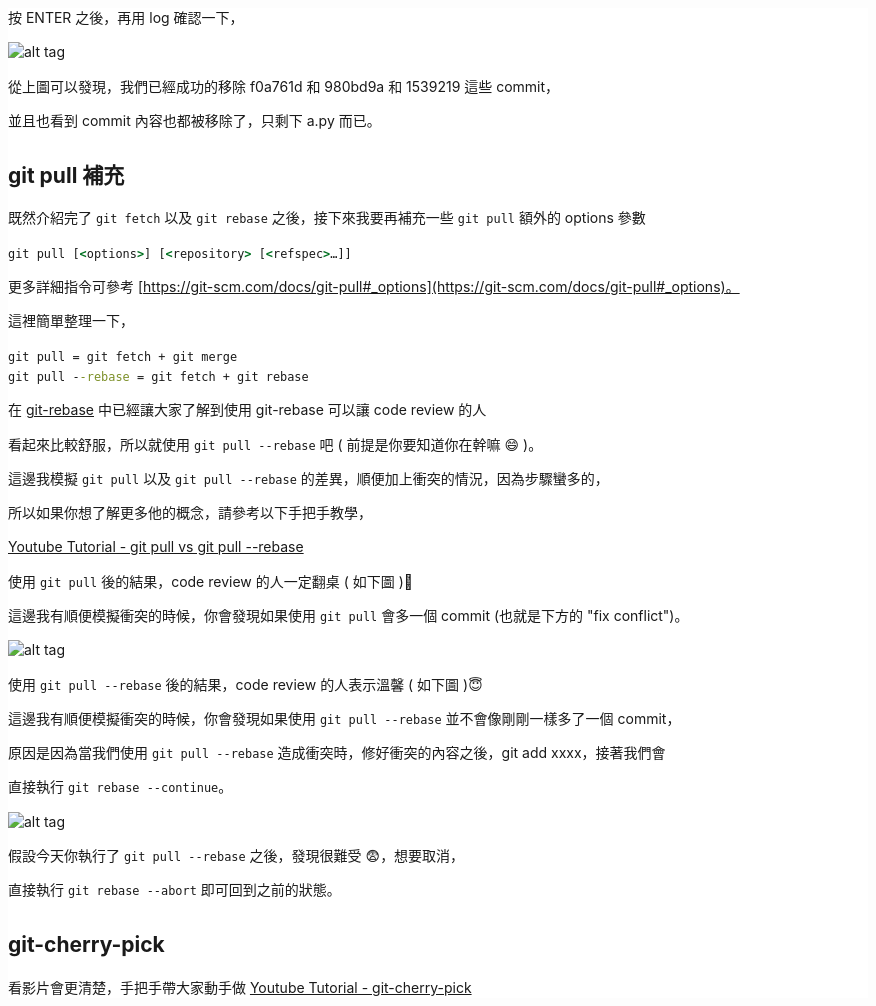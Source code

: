 按 ENTER 之後，再用 log 確認一下，

![alt tag](https://i.imgur.com/u7z2Y3U.png)

從上圖可以發現，我們已經成功的移除 f0a761d 和 980bd9a 和 1539219 這些 commit，

並且也看到 commit 內容也都被移除了，只剩下 a.py 而已。

## git pull 補充

既然介紹完了 `git fetch` 以及 `git rebase` 之後，接下來我要再補充一些 `git pull` 額外的 options 參數

```cmd
git pull [<options>] [<repository> [<refspec>…​]]
```

更多詳細指令可參考 [https://git-scm.com/docs/git-pull#_options](https://git-scm.com/docs/git-pull#_options)。

這裡簡單整理一下，

```cmd
git pull = git fetch + git merge
git pull --rebase = git fetch + git rebase
```

在 [git-rebase](https://github.com/twtrubiks/Git-Tutorials#git-rebase) 中已經讓大家了解到使用 git-rebase 可以讓 code review 的人

看起來比較舒服，所以就使用 `git pull --rebase` 吧 ( 前提是你要知道你在幹嘛 :smile: )。

這邊我模擬 `git pull` 以及 `git pull --rebase` 的差異，順便加上衝突的情況，因為步驟蠻多的，

所以如果你想了解更多他的概念，請參考以下手把手教學，

[Youtube Tutorial - git pull vs git pull --rebase](https://youtu.be/8h0K-2OaeSk)

使用 `git pull` 後的結果，code review 的人一定翻桌 ( 如下圖 ):triumph:

這邊我有順便模擬衝突的時候，你會發現如果使用 `git pull` 會多一個 commit (也就是下方的 "fix conflict")。

![alt tag](https://i.imgur.com/CNgKR3y.png)

使用 `git pull --rebase` 後的結果，code review 的人表示溫馨  ( 如下圖 ):innocent:

這邊我有順便模擬衝突的時候，你會發現如果使用 `git pull --rebase` 並不會像剛剛一樣多了一個 commit，

原因是因為當我們使用 `git pull --rebase` 造成衝突時，修好衝突的內容之後，git add xxxx，接著我們會

直接執行 `git rebase --continue`。

![alt tag](https://i.imgur.com/RKMo9ue.png)

假設今天你執行了 `git pull --rebase` 之後，發現很難受 :fearful:，想要取消，

直接執行 `git rebase --abort` 即可回到之前的狀態。

## git-cherry-pick

看影片會更清楚，手把手帶大家動手做 [Youtube Tutorial - git-cherry-pick](https://youtu.be/x3UtKUvlDdI)
